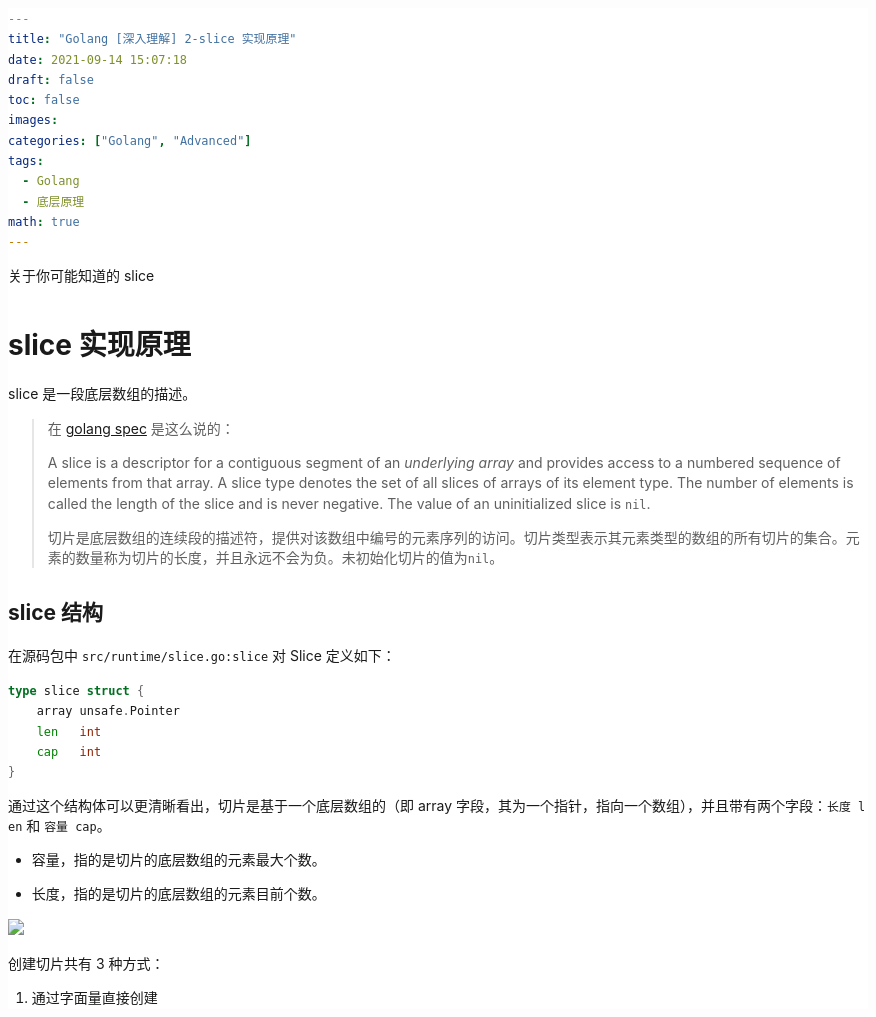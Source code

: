 ```yaml
---
title: "Golang [深入理解] 2-slice 实现原理"
date: 2021-09-14 15:07:18
draft: false
toc: false
images:
categories: ["Golang", "Advanced"]
tags:
  - Golang
  - 底层原理
math: true
---
```


关于你可能知道的 slice



# slice 实现原理

slice 是一段底层数组的描述。

>在 [golang spec](https://golang.org/ref/spec#Slice_types) 是这么说的：
>
>A slice is a descriptor for a contiguous segment of an *underlying array* and provides access to a numbered sequence of elements from that array. A slice type denotes the set of all slices of arrays of its element type. The number of elements is called the length of the slice and is never negative. The value of an uninitialized slice is `nil`.
>
>切片是底层数组的连续段的描述符，提供对该数组中编号的元素序列的访问。切片类型表示其元素类型的数组的所有切片的集合。元素的数量称为切片的长度，并且永远不会为负。未初始化切片的值为`nil`。

## slice 结构

在源码包中 `src/runtime/slice.go:slice` 对 Slice 定义如下：

```go
type slice struct {
    array unsafe.Pointer
    len   int
    cap   int
}
```

通过这个结构体可以更清晰看出，切片是基于一个底层数组的（即 array 字段，其为一个指针，指向一个数组），并且带有两个字段：`长度 len` 和 `容量 cap`。

-   容量，指的是切片的底层数组的元素最大个数。

-   长度，指的是切片的底层数组的元素目前个数。

![](https://cdn.jsdelivr.net/gh/TCP404/Picgo/blog/illustration-pic/Go/IMG/IMG20210820132115.png)

创建切片共有 3 种方式：

1.   通过字面量直接创建

